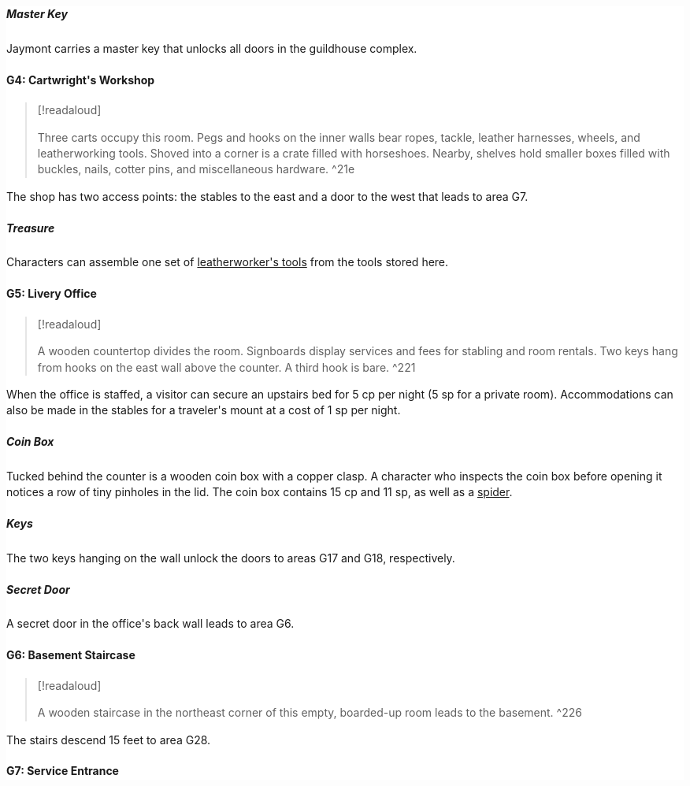 ##### Master Key

Jaymont carries a master key that unlocks all doors in the guildhouse complex.

#### G4: Cartwright's Workshop

> [!readaloud] 
> 
> Three carts occupy this room. Pegs and hooks on the inner walls bear ropes, tackle, leather harnesses, wheels, and leatherworking tools. Shoved into a corner is a crate filled with horseshoes. Nearby, shelves hold smaller boxes filled with buckles, nails, cotter pins, and miscellaneous hardware.
^21e

The shop has two access points: the stables to the east and a door to the west that leads to area G7.

##### Treasure

Characters can assemble one set of [leatherworker's tools](/3-Mechanics/CLI/items/leatherworkers-tools.md) from the tools stored here.

#### G5: Livery Office

> [!readaloud] 
> 
> A wooden countertop divides the room. Signboards display services and fees for stabling and room rentals. Two keys hang from hooks on the east wall above the counter. A third hook is bare.
^221

When the office is staffed, a visitor can secure an upstairs bed for 5 cp per night (5 sp for a private room). Accommodations can also be made in the stables for a traveler's mount at a cost of 1 sp per night.

##### Coin Box

Tucked behind the counter is a wooden coin box with a copper clasp. A character who inspects the coin box before opening it notices a row of tiny pinholes in the lid. The coin box contains 15 cp and 11 sp, as well as a [spider](/3-Mechanics/CLI/bestiary/beast/spider.md).

##### Keys

The two keys hanging on the wall unlock the doors to areas G17 and G18, respectively.

##### Secret Door

A secret door in the office's back wall leads to area G6.

#### G6: Basement Staircase

> [!readaloud] 
> 
> A wooden staircase in the northeast corner of this empty, boarded-up room leads to the basement.
^226

The stairs descend 15 feet to area G28.

#### G7: Service Entrance

